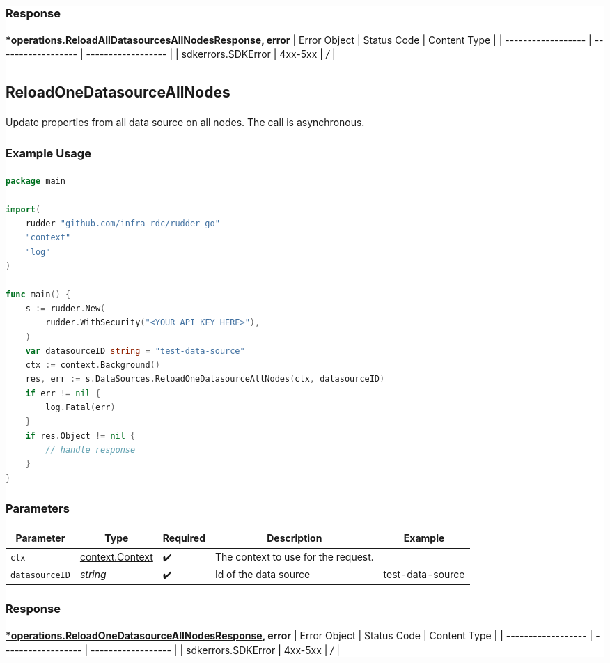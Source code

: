 
### Response

**[*operations.ReloadAllDatasourcesAllNodesResponse](../../models/operations/reloadalldatasourcesallnodesresponse.md), error**
| Error Object       | Status Code        | Content Type       |
| ------------------ | ------------------ | ------------------ |
| sdkerrors.SDKError | 4xx-5xx            | */*                |

## ReloadOneDatasourceAllNodes

Update properties from all data source on all nodes. The call is asynchronous.

### Example Usage

```go
package main

import(
	rudder "github.com/infra-rdc/rudder-go"
	"context"
	"log"
)

func main() {
    s := rudder.New(
        rudder.WithSecurity("<YOUR_API_KEY_HERE>"),
    )
    var datasourceID string = "test-data-source"
    ctx := context.Background()
    res, err := s.DataSources.ReloadOneDatasourceAllNodes(ctx, datasourceID)
    if err != nil {
        log.Fatal(err)
    }
    if res.Object != nil {
        // handle response
    }
}
```

### Parameters

| Parameter                                             | Type                                                  | Required                                              | Description                                           | Example                                               |
| ----------------------------------------------------- | ----------------------------------------------------- | ----------------------------------------------------- | ----------------------------------------------------- | ----------------------------------------------------- |
| `ctx`                                                 | [context.Context](https://pkg.go.dev/context#Context) | :heavy_check_mark:                                    | The context to use for the request.                   |                                                       |
| `datasourceID`                                        | *string*                                              | :heavy_check_mark:                                    | Id of the data source                                 | test-data-source                                      |


### Response

**[*operations.ReloadOneDatasourceAllNodesResponse](../../models/operations/reloadonedatasourceallnodesresponse.md), error**
| Error Object       | Status Code        | Content Type       |
| ------------------ | ------------------ | ------------------ |
| sdkerrors.SDKError | 4xx-5xx            | */*                |
